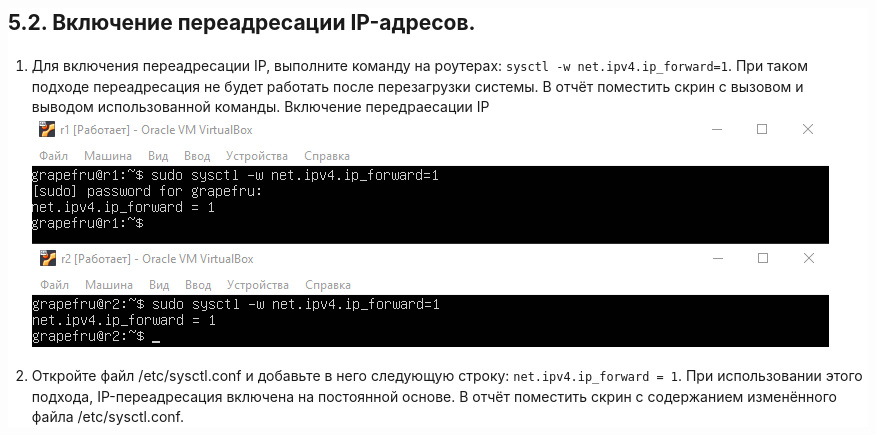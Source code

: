 
## 5.2. Включение переадресации IP-адресов.

1. Для включения переадресации IP, выполните команду на роутерах:
`sysctl -w net.ipv4.ip_forward=1`. При таком подходе переадресация не будет работать после перезагрузки системы. В отчёт поместить скрин с вызовом и выводом использованной команды.
Включение передраесации IP <br/> ![img](images/5.2.1.png)

2. Откройте файл /etc/sysctl.conf и добавьте в него следующую строку: `net.ipv4.ip_forward = 1`. При использовании этого подхода, IP-переадресация включена на постоянной основе. В отчёт поместить скрин с содержанием изменённого файла /etc/sysctl.conf.
